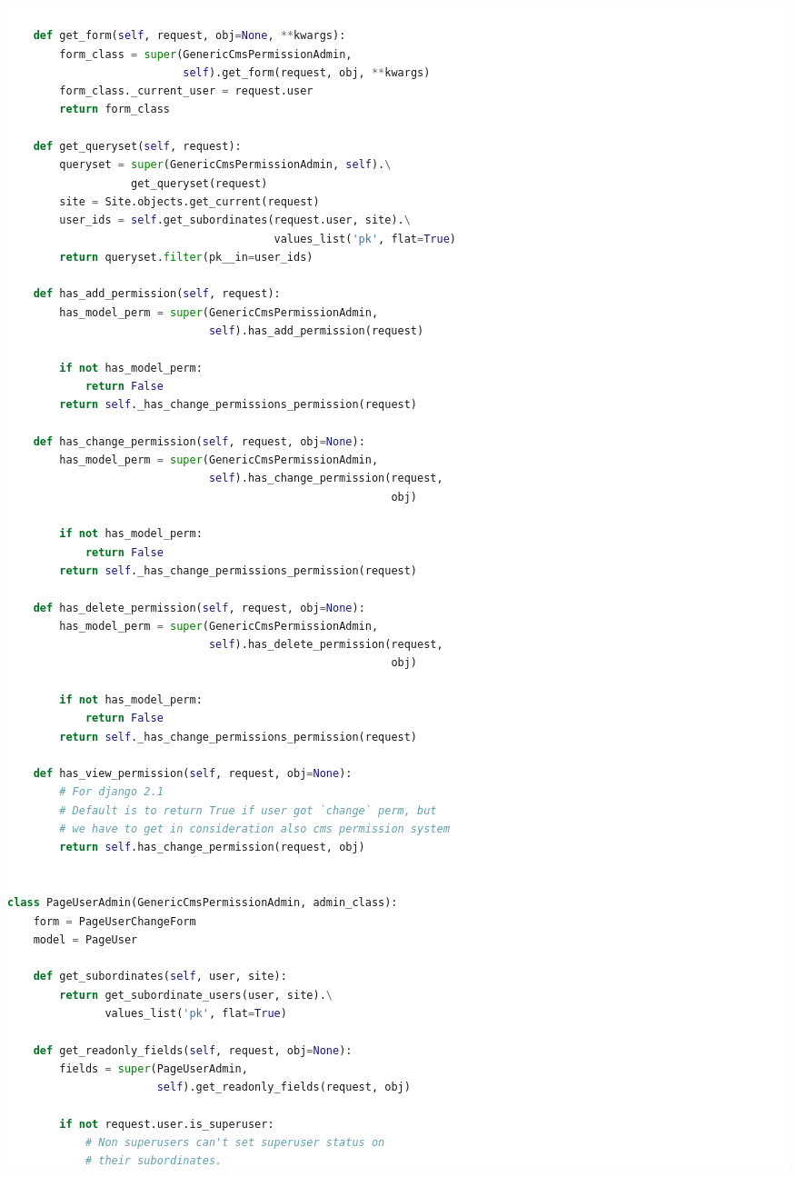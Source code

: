 ```python

    def get_form(self, request, obj=None, **kwargs):
        form_class = super(GenericCmsPermissionAdmin, 
                           self).get_form(request, obj, **kwargs)
        form_class._current_user = request.user
        return form_class

    def get_queryset(self, request):
        queryset = super(GenericCmsPermissionAdmin, self).\
                   get_queryset(request)
        site = Site.objects.get_current(request)
        user_ids = self.get_subordinates(request.user, site).\
                                         values_list('pk', flat=True)
        return queryset.filter(pk__in=user_ids)

    def has_add_permission(self, request):
        has_model_perm = super(GenericCmsPermissionAdmin, 
                               self).has_add_permission(request)

        if not has_model_perm:
            return False
        return self._has_change_permissions_permission(request)

    def has_change_permission(self, request, obj=None):
        has_model_perm = super(GenericCmsPermissionAdmin, 
                               self).has_change_permission(request, 
                                                           obj)

        if not has_model_perm:
            return False
        return self._has_change_permissions_permission(request)

    def has_delete_permission(self, request, obj=None):
        has_model_perm = super(GenericCmsPermissionAdmin, 
                               self).has_delete_permission(request, 
                                                           obj)

        if not has_model_perm:
            return False
        return self._has_change_permissions_permission(request)

    def has_view_permission(self, request, obj=None):
        # For django 2.1
        # Default is to return True if user got `change` perm, but 
        # we have to get in consideration also cms permission system
        return self.has_change_permission(request, obj)


class PageUserAdmin(GenericCmsPermissionAdmin, admin_class):
    form = PageUserChangeForm
    model = PageUser

    def get_subordinates(self, user, site):
        return get_subordinate_users(user, site).\
               values_list('pk', flat=True)

    def get_readonly_fields(self, request, obj=None):
        fields = super(PageUserAdmin, 
                       self).get_readonly_fields(request, obj)

        if not request.user.is_superuser:
            # Non superusers can't set superuser status on
            # their subordinates.
```